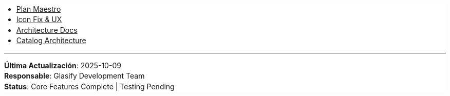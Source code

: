 - [Plan Maestro](../plan/feature-glass-solutions-many-to-many-1.md)
- [Icon Fix & UX](./glass-solutions-icon-fix-and-ux-improvements.md)
- [Architecture Docs](./architecture.md)
- [Catalog Architecture](./CATALOG_ARCHITECTURE.md)

---

**Última Actualización**: 2025-10-09  
**Responsable**: Glasify Development Team  
**Status**: Core Features Complete | Testing Pending
